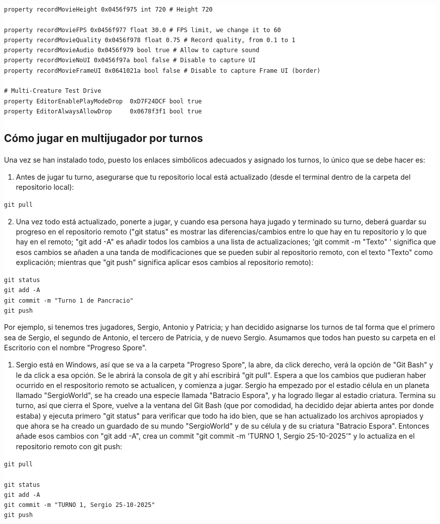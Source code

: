 ```
property recordMovieHeight 0x0456f975 int 720 # Height 720

property recordMovieFPS 0x0456f977 float 30.0 # FPS limit, we change it to 60
property recordMovieQuality 0x0456f978 float 0.75 # Record quality, from 0.1 to 1
property recordMovieAudio 0x0456f979 bool true # Allow to capture sound
property recordMovieNoUI 0x0456f97a bool false # Disable to capture UI
property recordMovieFrameUI 0x0641021a bool false # Disable to capture Frame UI (border)

# Multi-Creature Test Drive
property EditorEnablePlayModeDrop  0xD7F24DCF bool true
property EditorAlwaysAllowDrop     0x0678f3f1 bool true
```
## Cómo jugar en multijugador por turnos ##
Una vez se han instalado todo, puesto los enlaces simbólicos adecuados y asignado los turnos, lo único que se debe hacer es:
1. Antes de jugar tu turno, asegurarse que tu repositorio local está actualizado (desde el terminal dentro de la carpeta del repositorio local):
```
git pull
```
2. Una vez todo está actualizado, ponerte a jugar, y cuando esa persona haya jugado y terminado su turno, deberá guardar su progreso en el repositorio remoto ("git status" es mostrar las diferencias/cambios entre lo que hay en tu repositorio y lo que hay en el remoto; "git add -A" es añadir todos los cambios a una lista de actualizaciones; 'git commit -m "Texto" ' significa que esos cambios se añaden a una tanda de modificaciones que se pueden subir al repositorio remoto, con el texto "Texto" como explicación; mientras que "git push" significa aplicar esos cambios al repositorio remoto):
```
git status
git add -A
git commit -m "Turno 1 de Pancracio"
git push
```

Por ejemplo, si tenemos tres jugadores, Sergio, Antonio y Patricia; y han decidido asignarse los turnos de tal forma que el primero sea de Sergio, el segundo de Antonio, el tercero de Patricia, y de nuevo Sergio. Asumamos que todos han puesto su carpeta en el Escritorio con el nombre "Progreso Spore".

1. Sergio está en Windows, así que se va a la carpeta "Progreso Spore", la abre, da click derecho, verá la opción de "Git Bash" y le da click a esa opción. Se le abrirá la consola de git y ahí escribirá "git pull". Espera a que los cambios que pudieran haber ocurrido en el respositorio remoto se actualicen, y comienza a jugar. Sergio ha empezado por el estadio célula en un planeta llamado "SergioWorld", se ha creado una especie llamada "Batracio Espora", y ha logrado llegar al estadio criatura. Termina su turno, así que cierra el Spore, vuelve a la ventana del Git Bash (que por comodidad, ha decidido dejar abierta antes por donde estaba) y ejecuta primero "git status" para verificar que todo ha ido bien, que se han actualizado los archivos apropiados y que ahora se ha creado un guardado de su mundo "SergioWorld" y de su célula y de su criatura "Batracio Espora". Entonces añade esos cambios con "git add -A", crea un commit "git commit -m 'TURNO 1, Sergio 25-10-2025'" y lo actualiza en el repositorio remoto con git push:

```
git pull

git status
git add -A
git commit -m "TURNO 1, Sergio 25-10-2025"
git push
```